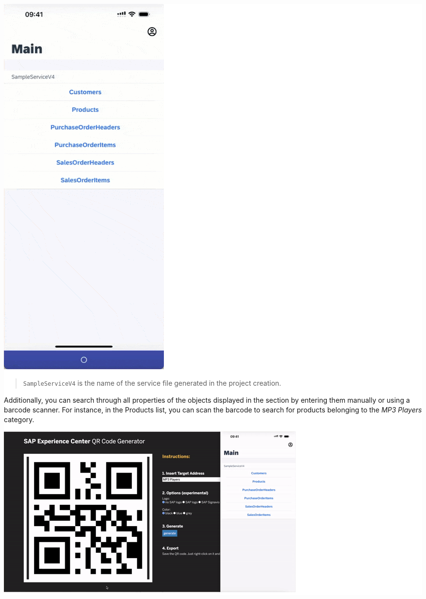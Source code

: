 ![MDK](img-5.3.gif)

>`SampleServiceV4` is the name of the service file generated in the project creation.

Additionally, you can search through all properties of the objects displayed in the section by entering them manually or using a barcode scanner. For instance, in the Products list, you can scan the barcode to search for products belonging to the *MP3 Players* category.

![MDK](img-5.4.gif)
